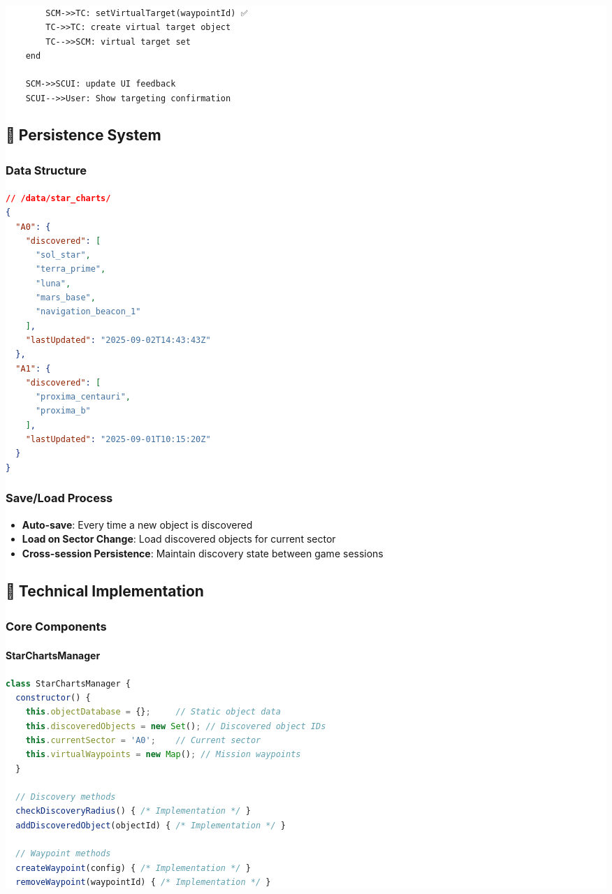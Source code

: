 ```mermaid
        SCM->>TC: setVirtualTarget(waypointId) ✅
        TC->>TC: create virtual target object
        TC-->>SCM: virtual target set
    end

    SCM->>SCUI: update UI feedback
    SCUI-->>User: Show targeting confirmation
```

## 💾 **Persistence System**

### **Data Structure**
```json
// /data/star_charts/
{
  "A0": {
    "discovered": [
      "sol_star",
      "terra_prime",
      "luna",
      "mars_base",
      "navigation_beacon_1"
    ],
    "lastUpdated": "2025-09-02T14:43:43Z"
  },
  "A1": {
    "discovered": [
      "proxima_centauri",
      "proxima_b"
    ],
    "lastUpdated": "2025-09-01T10:15:20Z"
  }
}
```

### **Save/Load Process**
- **Auto-save**: Every time a new object is discovered
- **Load on Sector Change**: Load discovered objects for current sector
- **Cross-session Persistence**: Maintain discovery state between game sessions

## 🔧 **Technical Implementation**

### **Core Components**

#### **StarChartsManager**
```javascript
class StarChartsManager {
  constructor() {
    this.objectDatabase = {};     // Static object data
    this.discoveredObjects = new Set(); // Discovered object IDs
    this.currentSector = 'A0';    // Current sector
    this.virtualWaypoints = new Map(); // Mission waypoints
  }

  // Discovery methods
  checkDiscoveryRadius() { /* Implementation */ }
  addDiscoveredObject(objectId) { /* Implementation */ }

  // Waypoint methods
  createWaypoint(config) { /* Implementation */ }
  removeWaypoint(waypointId) { /* Implementation */ }

```